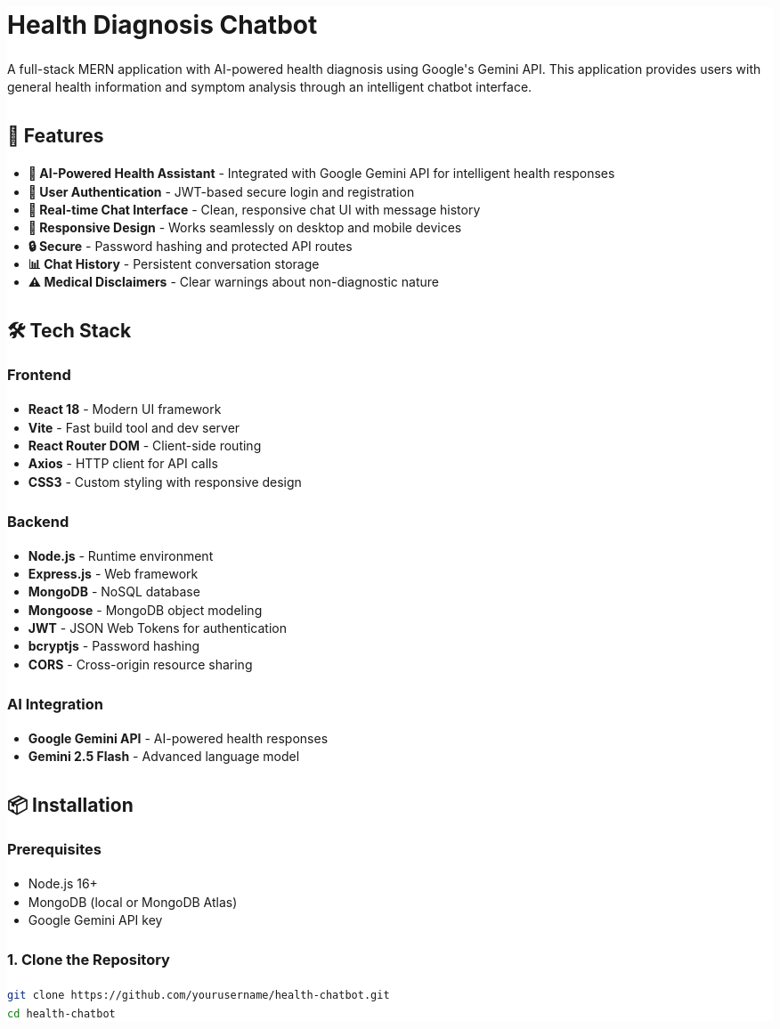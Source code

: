 # Health Diagnosis Chatbot

A full-stack MERN application with AI-powered health diagnosis using Google's Gemini API. This application provides users with general health information and symptom analysis through an intelligent chatbot interface.

## 🚀 Features

- **🤖 AI-Powered Health Assistant** - Integrated with Google Gemini API for intelligent health responses
- **🔐 User Authentication** - JWT-based secure login and registration
- **💬 Real-time Chat Interface** - Clean, responsive chat UI with message history
- **📱 Responsive Design** - Works seamlessly on desktop and mobile devices
- **🔒 Secure** - Password hashing and protected API routes
- **📊 Chat History** - Persistent conversation storage
- **⚠️ Medical Disclaimers** - Clear warnings about non-diagnostic nature

## 🛠 Tech Stack

### Frontend
- **React 18** - Modern UI framework
- **Vite** - Fast build tool and dev server
- **React Router DOM** - Client-side routing
- **Axios** - HTTP client for API calls
- **CSS3** - Custom styling with responsive design

### Backend
- **Node.js** - Runtime environment
- **Express.js** - Web framework
- **MongoDB** - NoSQL database
- **Mongoose** - MongoDB object modeling
- **JWT** - JSON Web Tokens for authentication
- **bcryptjs** - Password hashing
- **CORS** - Cross-origin resource sharing

### AI Integration
- **Google Gemini API** - AI-powered health responses
- **Gemini 2.5 Flash** - Advanced language model

## 📦 Installation

### Prerequisites
- Node.js 16+ 
- MongoDB (local or MongoDB Atlas)
- Google Gemini API key

### 1. Clone the Repository
```bash
git clone https://github.com/yourusername/health-chatbot.git
cd health-chatbot
```
